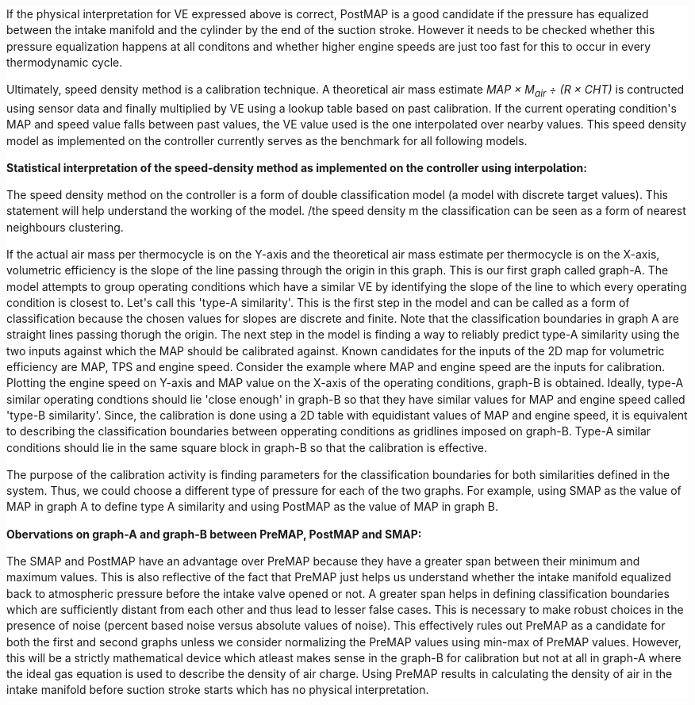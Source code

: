 If the physical interpretation for VE expressed above is correct, PostMAP is a good candidate if the pressure has equalized between the intake manifold and the cylinder by the end of the suction stroke. However it needs to be checked whether this pressure equalization happens at all conditons and whether higher engine speeds are just too fast for this to occur in every thermodynamic cycle.

Ultimately, speed density method is a calibration technique. A theoretical air mass estimate _MAP &times; M<sub>air</sub> &divide; (R &times; CHT)_ is contructed using sensor data and finally multiplied by VE using a lookup table based on past calibration. If the current operating condition's MAP and speed value falls between past values, the VE value used is the one interpolated over nearby values. This speed density model as implemented on the controller currently serves as the benchmark for all following models.

**Statistical interpretation of the speed-density method as implemented on the controller using interpolation:**

The speed density method on the controller is a form of double classification model (a model with discrete target values). This statement will help understand the working of the model. 
/the speed density m the classification can be seen as a form of nearest neighbours clustering.
 
If the actual air mass per thermocycle is on the Y-axis and the theoretical air mass estimate per thermocycle is on the X-axis, volumetric efficiency is the slope of the line passing through the origin in this graph. This is our first graph called graph-A. The model attempts to group operating conditions which have a similar VE by identifying the slope of the line to which every operating condition is closest to. Let's call this 'type-A similarity'. This is the first step in the model and can be called as a form of classification because the chosen values for slopes are discrete and finite. Note that the classification boundaries in graph A are straight lines passing thorugh the origin. 
The next step in the model is finding a way to reliably predict type-A similarity using the two inputs against which the MAP should be calibrated against. Known candidates for the inputs of the 2D map for volumetric efficiency are MAP, TPS and engine speed. Consider the example where MAP and engine speed are the inputs for calibration. Plotting the engine speed on Y-axis and MAP value on the X-axis of the operating conditions, graph-B is obtained. Ideally, type-A similar operating condtions should lie 'close enough' in graph-B so that they have similar values for MAP and engine speed called 'type-B similarity'. Since, the calibration is done using a 2D table with equidistant values of MAP and engine speed, it is equivalent to describing the classification boundaries between opperating conditions as gridlines imposed on graph-B. Type-A similar conditions should lie in the same square block in graph-B so that the calibration is effective.   

The purpose of the calibration activity is finding parameters for the classification boundaries for both similarities defined in the system. Thus, we could choose a different type of pressure for each of the two graphs. For example, using SMAP as the value of MAP in graph A to define type A similarity and using PostMAP as the value of MAP in graph B. 

**Obervations on graph-A and graph-B between PreMAP, PostMAP and SMAP:**

The SMAP and PostMAP have an advantage over PreMAP because they have a greater span between their minimum and maximum values. This is also reflective of the fact that PreMAP just helps us understand whether the intake manifold equalized back to atmospheric pressure before the intake valve opened or not. A greater span helps in defining classification boundaries which are sufficiently distant from each other and thus lead to lesser false cases. This is necessary to make robust choices in the presence of noise (percent based noise versus absolute values of noise). This effectively rules out PreMAP as a candidate for both the first and second graphs unless we consider normalizing the PreMAP values using min-max of PreMAP values. However, this will be a strictly mathematical device which atleast makes sense in the graph-B for calibration but not at all in graph-A where the ideal gas equation is used to describe the density of air charge. Using PreMAP results in calculating the density of air in the intake manifold before suction stroke starts which has no physical interpretation. 
